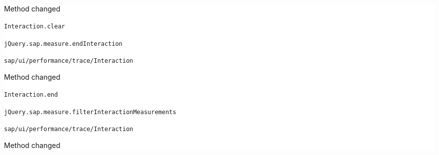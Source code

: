 Method changed



</td>
<td valign="top">

 `Interaction.clear` 



</td>
</tr>
<tr>
<td valign="top">

 `jQuery.sap.measure.endInteraction` 



</td>
<td valign="top">

 `sap/ui/performance/trace/Interaction` 



</td>
<td valign="top">

Method changed



</td>
<td valign="top">

 `Interaction.end` 



</td>
</tr>
<tr>
<td valign="top">

 `jQuery.sap.measure.filterInteractionMeasurements` 



</td>
<td valign="top">

 `sap/ui/performance/trace/Interaction` 



</td>
<td valign="top">

Method changed



</td>
<td valign="top">
